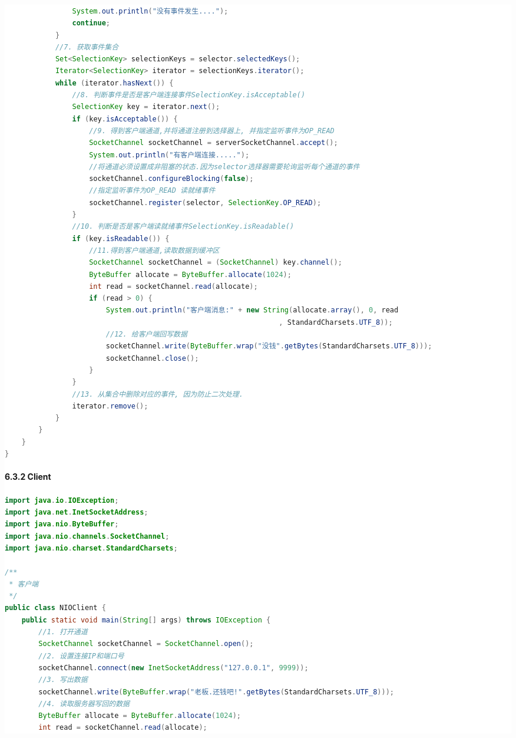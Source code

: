 ```java
                System.out.println("没有事件发生....");
                continue;
            }
            //7. 获取事件集合
            Set<SelectionKey> selectionKeys = selector.selectedKeys();
            Iterator<SelectionKey> iterator = selectionKeys.iterator();
            while (iterator.hasNext()) {
                //8. 判断事件是否是客户端连接事件SelectionKey.isAcceptable()
                SelectionKey key = iterator.next();
                if (key.isAcceptable()) {
                    //9. 得到客户端通道,并将通道注册到选择器上, 并指定监听事件为OP_READ
                    SocketChannel socketChannel = serverSocketChannel.accept();
                    System.out.println("有客户端连接.....");
                    //将通道必须设置成非阻塞的状态.因为selector选择器需要轮询监听每个通道的事件
                    socketChannel.configureBlocking(false);
                    //指定监听事件为OP_READ 读就绪事件
                    socketChannel.register(selector, SelectionKey.OP_READ);
                }
                //10. 判断是否是客户端读就绪事件SelectionKey.isReadable()
                if (key.isReadable()) {
                    //11.得到客户端通道,读取数据到缓冲区
                    SocketChannel socketChannel = (SocketChannel) key.channel();
                    ByteBuffer allocate = ByteBuffer.allocate(1024);
                    int read = socketChannel.read(allocate);
                    if (read > 0) {
                        System.out.println("客户端消息:" + new String(allocate.array(), 0, read
                                                                 , StandardCharsets.UTF_8));
                        //12. 给客户端回写数据
                        socketChannel.write(ByteBuffer.wrap("没钱".getBytes(StandardCharsets.UTF_8)));
                        socketChannel.close();
                    }
                }
                //13. 从集合中删除对应的事件, 因为防止二次处理.
                iterator.remove();
            }
        }
    }
}
```

#### 6.3.2 Client

```java
import java.io.IOException;
import java.net.InetSocketAddress;
import java.nio.ByteBuffer;
import java.nio.channels.SocketChannel;
import java.nio.charset.StandardCharsets;

/**
 * 客户端
 */
public class NIOClient {
    public static void main(String[] args) throws IOException {
        //1. 打开通道
        SocketChannel socketChannel = SocketChannel.open();
        //2. 设置连接IP和端口号
        socketChannel.connect(new InetSocketAddress("127.0.0.1", 9999));
        //3. 写出数据
        socketChannel.write(ByteBuffer.wrap("老板.还钱吧!".getBytes(StandardCharsets.UTF_8)));
        //4. 读取服务器写回的数据
        ByteBuffer allocate = ByteBuffer.allocate(1024);
        int read = socketChannel.read(allocate);
```